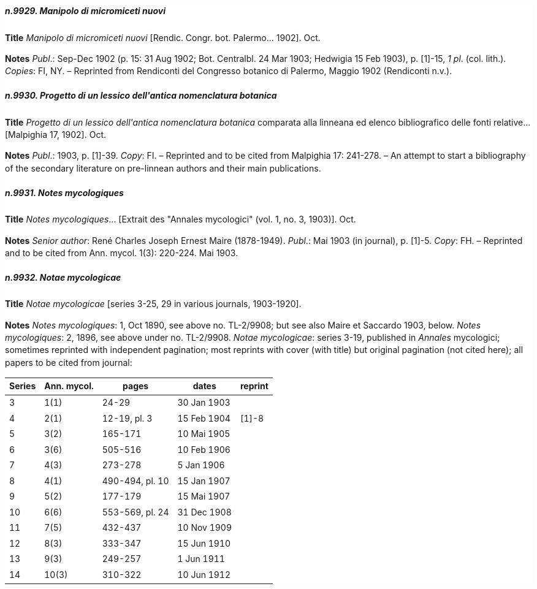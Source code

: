 ##### n.9929. Manipolo di micromiceti nuovi

**Title**
*Manipolo di micromiceti nuovi* \[Rendic. Congr. bot. Palermo... 1902\]. Oct.

**Notes**
*Publ*.: Sep-Dec 1902 (p. 15: 31 Aug 1902; Bot. Centralbl. 24 Mar 1903; Hedwigia 15 Feb 1903), p. \[1\]-15, *1 pl*. (col. lith.). *Copies*: FI, NY. – Reprinted from Rendiconti del Congresso botanico di Palermo, Maggio 1902 (Rendiconti n.v.).

##### n.9930. Progetto di un lessico dell'antica nomenclatura botanica

**Title**
*Progetto di un lessico dell'antica nomenclatura botanica* comparata alla linneana ed elenco bibliografico delle fonti relative... \[Malpighia 17, 1902\]. Oct.

**Notes**
*Publ*.: 1903, p. \[1\]-39. *Copy*: FI. – Reprinted and to be cited from Malpighia 17: 241-278.  – An attempt to start a bibliography of the secondary literature on pre-linnean authors and their main publications.

##### n.9931. Notes mycologiques

**Title**
*Notes mycologiques*... \[Extrait des "Annales mycologici" (vol. 1, no. 3, 1903)\]. Oct.

**Notes**
*Senior author*: René Charles Joseph Ernest Maire (1878-1949).
*Publ*.: Mai 1903 (in journal), p. \[1\]-5. *Copy*: FH. – Reprinted and to be cited from Ann. mycol. 1(3): 220-224. Mai 1903.

##### n.9932. Notae mycologicae

**Title**
*Notae mycologicae* \[series 3-25, 29 in various journals, 1903-1920\].

**Notes**
*Notes mycologiques*: 1, Oct 1890, see above no. TL-2/9908; but see also Maire et Saccardo 1903, below.
*Notes mycologiques*: 2, 1896, see above under no. TL-2/9908.
*Notae mycologicae*: series 3-19, published in *Annales* mycologici; sometimes reprinted with independent pagination; most reprints with cover (with title) but original pagination (not cited here); all papers to be cited from journal:

|Series	|Ann. mycol.	|pages	|dates	|reprint|
|---	|---	|---	|---	|---	|
|3	|1(1)	|24-29	|30 Jan 1903|
|4	|2(1)	|12-19, pl. 3	|15 Feb 1904	|\[1\]-8|
|5	|3(2)	|165-171	|10 Mai 1905|
|6	|3(6)	|505-516	|10 Feb 1906|
|7	|4(3)	|273-278	|5 Jan 1906|
|8	|4(1)	|490-494, pl. 10	|15 Jan 1907|
|9	|5(2)	|177-179	|15 Mai 1907|
|10	|6(6)	|553-569, pl. 24	|31 Dec 1908|
|11	|7(5)	|432-437	|10 Nov 1909|
|12	|8(3)	|333-347	|15 Jun 1910|
|13	|9(3)	|249-257	|1 Jun 1911|
|14	|10(3)	|310-322	|10 Jun 1912|
